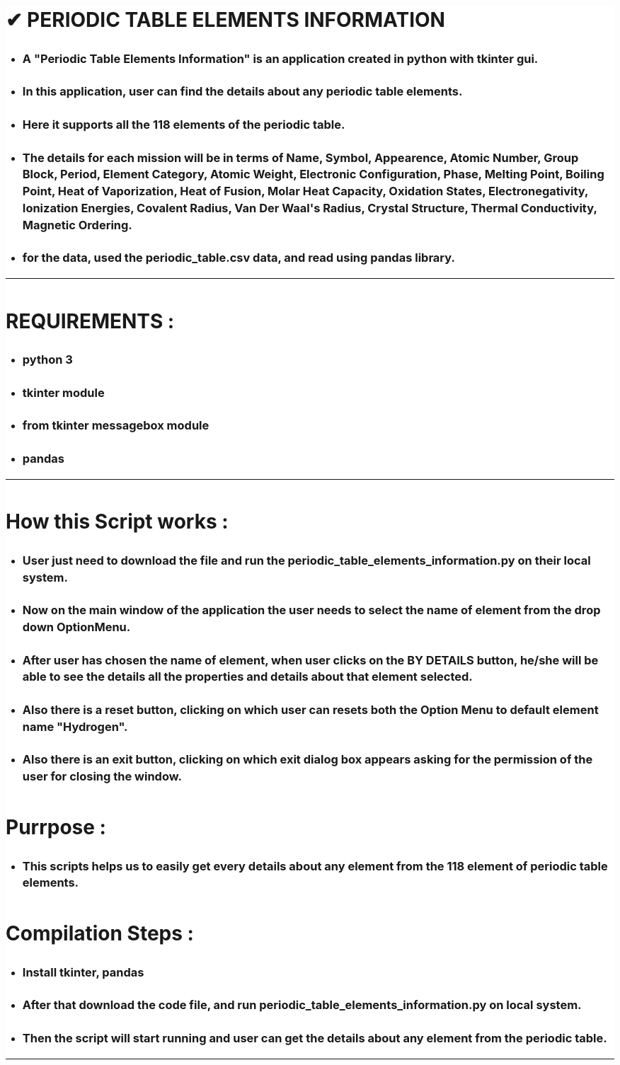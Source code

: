 # ✔ PERIODIC TABLE ELEMENTS INFORMATION
- ### A "Periodic Table Elements Information" is an application created in python with tkinter gui.
- ### In this application, user can find the details about any periodic table elements.
- ### Here it supports all the 118 elements of the periodic table.
- ### The details for each mission will be in terms of Name, Symbol, Appearence, Atomic Number, Group Block, Period, Element Category, Atomic Weight, Electronic Configuration, Phase, Melting Point, Boiling Point, Heat of Vaporization, Heat of Fusion, Molar Heat Capacity, Oxidation States, Electronegativity, Ionization Energies, Covalent Radius, Van Der Waal's Radius, Crystal Structure, Thermal Conductivity, Magnetic Ordering.
- ### for the data, used the periodic_table.csv data, and read using pandas library.

****

# REQUIREMENTS :
- ### python 3
- ### tkinter module
- ### from tkinter messagebox module
- ### pandas

****

# How this Script works :
- ### User just need to download the file and run the periodic_table_elements_information.py on their local system.
- ### Now on the main window of the application the user needs to select the name of element from the drop down OptionMenu.
- ### After user has chosen the name of element, when user clicks on the BY DETAILS button, he/she will be able to see the details all the properties and details about that element selected.
- ### Also there is a reset button, clicking on which user can resets both the Option Menu to default element name "Hydrogen".
- ### Also there is an exit button, clicking on which exit dialog box appears asking for the permission of the user for closing the window.

# Purrpose :
- ### This scripts helps us to easily get every details about any element from the 118 element of periodic table elements.

# Compilation Steps :
- ### Install tkinter, pandas
- ### After that download the code file, and run periodic_table_elements_information.py on local system.
- ### Then the script will start running and user can get the details about any element from the periodic table.

****
